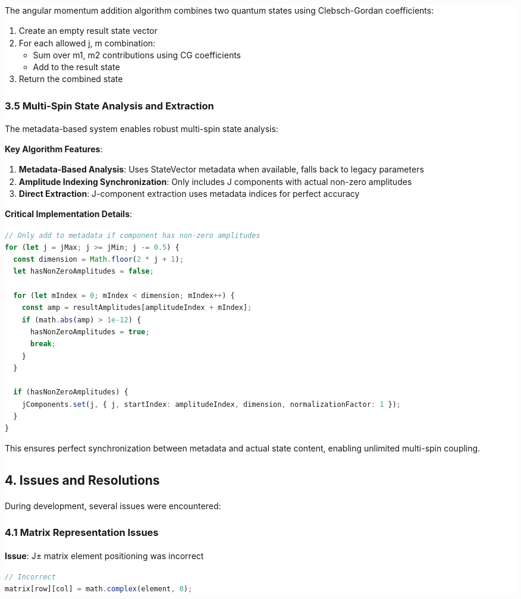 The angular momentum addition algorithm combines two quantum states using Clebsch-Gordan coefficients:

1. Create an empty result state vector
2. For each allowed j, m combination:
   - Sum over m1, m2 contributions using CG coefficients
   - Add to the result state
3. Return the combined state

### 3.5 Multi-Spin State Analysis and Extraction

The metadata-based system enables robust multi-spin state analysis:

**Key Algorithm Features**:
1. **Metadata-Based Analysis**: Uses StateVector metadata when available, falls back to legacy parameters
2. **Amplitude Indexing Synchronization**: Only includes J components with actual non-zero amplitudes
3. **Direct Extraction**: J-component extraction uses metadata indices for perfect accuracy

**Critical Implementation Details**:
```typescript
// Only add to metadata if component has non-zero amplitudes
for (let j = jMax; j >= jMin; j -= 0.5) {
  const dimension = Math.floor(2 * j + 1);
  let hasNonZeroAmplitudes = false;
  
  for (let mIndex = 0; mIndex < dimension; mIndex++) {
    const amp = resultAmplitudes[amplitudeIndex + mIndex];
    if (math.abs(amp) > 1e-12) {
      hasNonZeroAmplitudes = true;
      break;
    }
  }
  
  if (hasNonZeroAmplitudes) {
    jComponents.set(j, { j, startIndex: amplitudeIndex, dimension, normalizationFactor: 1 });
  }
}
```

This ensures perfect synchronization between metadata and actual state content, enabling unlimited multi-spin coupling.

## 4. Issues and Resolutions

During development, several issues were encountered:

### 4.1 Matrix Representation Issues

**Issue**: J± matrix element positioning was incorrect
```typescript
// Incorrect
matrix[row][col] = math.complex(element, 0);
```
